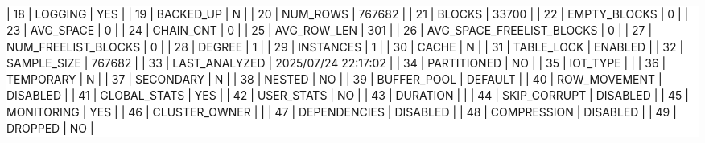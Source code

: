 |  18 | LOGGING                        | YES                                                                                                  |
|  19 | BACKED_UP                      | N                                                                                                    |
|  20 | NUM_ROWS                       | 767682                                                                                               |
|  21 | BLOCKS                         | 33700                                                                                                |
|  22 | EMPTY_BLOCKS                   | 0                                                                                                    |
|  23 | AVG_SPACE                      | 0                                                                                                    |
|  24 | CHAIN_CNT                      | 0                                                                                                    |
|  25 | AVG_ROW_LEN                    | 301                                                                                                  |
|  26 | AVG_SPACE_FREELIST_BLOCKS      | 0                                                                                                    |
|  27 | NUM_FREELIST_BLOCKS            | 0                                                                                                    |
|  28 | DEGREE                         |          1                                                                                           |
|  29 | INSTANCES                      |          1                                                                                           |
|  30 | CACHE                          |     N                                                                                                |
|  31 | TABLE_LOCK                     | ENABLED                                                                                              |
|  32 | SAMPLE_SIZE                    | 767682                                                                                               |
|  33 | LAST_ANALYZED                  | 2025/07/24 22:17:02                                                                                  |
|  34 | PARTITIONED                    | NO                                                                                                   |
|  35 | IOT_TYPE                       |                                                                                                      |
|  36 | TEMPORARY                      | N                                                                                                    |
|  37 | SECONDARY                      | N                                                                                                    |
|  38 | NESTED                         | NO                                                                                                   |
|  39 | BUFFER_POOL                    | DEFAULT                                                                                              |
|  40 | ROW_MOVEMENT                   | DISABLED                                                                                             |
|  41 | GLOBAL_STATS                   | YES                                                                                                  |
|  42 | USER_STATS                     | NO                                                                                                   |
|  43 | DURATION                       |                                                                                                      |
|  44 | SKIP_CORRUPT                   | DISABLED                                                                                             |
|  45 | MONITORING                     | YES                                                                                                  |
|  46 | CLUSTER_OWNER                  |                                                                                                      |
|  47 | DEPENDENCIES                   | DISABLED                                                                                             |
|  48 | COMPRESSION                    | DISABLED                                                                                             |
|  49 | DROPPED                        | NO                                                                                                   |



